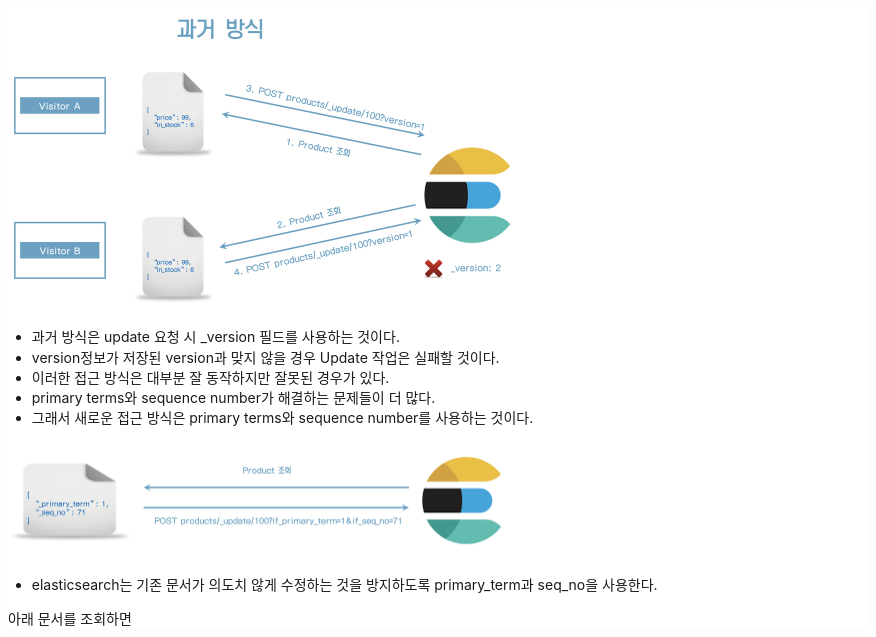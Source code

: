 

<img src="images/image-20220908204051897.png" alt="image-20220908204051897" style="zoom:50%;" />

* 과거 방식은 update 요청 시 _version 필드를 사용하는 것이다.
* version정보가 저장된 version과 맞지 않을 경우 Update 작업은 실패할 것이다.
* 이러한 접근 방식은 대부분 잘 동작하지만 잘못된 경우가 있다.
* primary terms와 sequence number가 해결하는 문제들이 더 많다.
* 그래서 새로운 접근 방식은 primary terms와 sequence number를 사용하는 것이다.



<img src="images/image-20220815165700396.png" alt="image-20220815165700396" style="zoom:50%;" />

* elasticsearch는 기존 문서가 의도치 않게 수정하는 것을 방지하도록 primary_term과 seq_no을 사용한다.



아래 문서를 조회하면
